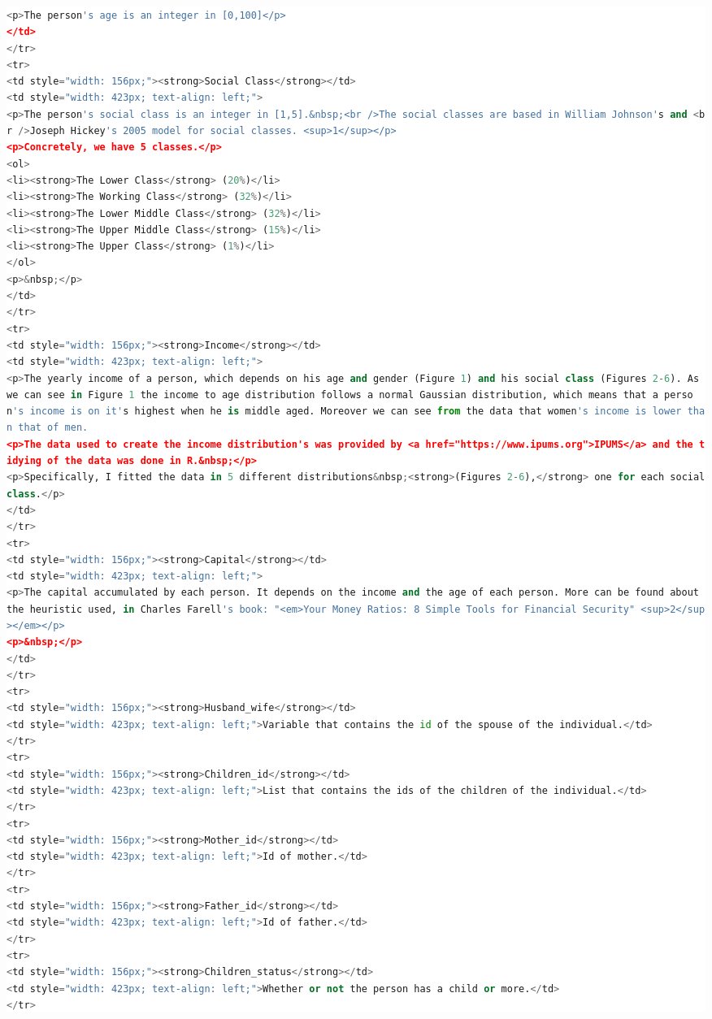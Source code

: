 ```python
<p>The person's age is an integer in [0,100]</p>
</td>
</tr>
<tr>
<td style="width: 156px;"><strong>Social Class</strong></td>
<td style="width: 423px; text-align: left;">
<p>The person's social class is an integer in [1,5].&nbsp;<br />The social classes are based in William Johnson's and <br />Joseph Hickey's 2005 model for social classes. <sup>1</sup></p>
<p>Concretely, we have 5 classes.</p>
<ol>
<li><strong>The Lower Class</strong> (20%)</li>
<li><strong>The Working Class</strong> (32%)</li>
<li><strong>The Lower Middle Class</strong> (32%)</li>
<li><strong>The Upper Middle Class</strong> (15%)</li>
<li><strong>The Upper Class</strong> (1%)</li>
</ol>
<p>&nbsp;</p>
</td>
</tr>
<tr>
<td style="width: 156px;"><strong>Income</strong></td>
<td style="width: 423px; text-align: left;">
<p>The yearly income of a person, which depends on his age and gender (Figure 1) and his social class (Figures 2-6). As we can see in Figure 1 the income to age distribution follows a normal Gaussian distribution, which means that a person's income is on it's highest when he is middle aged. Moreover we can see from the data that women's income is lower than that of men. 
<p>The data used to create the income distribution's was provided by <a href="https://www.ipums.org">IPUMS</a> and the tidying of the data was done in R.&nbsp;</p>
<p>Specifically, I fitted the data in 5 different distributions&nbsp;<strong>(Figures 2-6),</strong> one for each social class.</p>
</td>
</tr>
<tr>
<td style="width: 156px;"><strong>Capital</strong></td>
<td style="width: 423px; text-align: left;">
<p>The capital accumulated by each person. It depends on the income and the age of each person. More can be found about the heuristic used, in Charles Farell's book: "<em>Your Money Ratios: 8 Simple Tools for Financial Security" <sup>2</sup></em></p>
<p>&nbsp;</p>
</td>
</tr>
<tr>
<td style="width: 156px;"><strong>Husband_wife</strong></td>
<td style="width: 423px; text-align: left;">Variable that contains the id of the spouse of the individual.</td>
</tr>
<tr>
<td style="width: 156px;"><strong>Children_id</strong></td>
<td style="width: 423px; text-align: left;">List that contains the ids of the children of the individual.</td>
</tr>
<tr>
<td style="width: 156px;"><strong>Mother_id</strong></td>
<td style="width: 423px; text-align: left;">Id of mother.</td>
</tr>
<tr>
<td style="width: 156px;"><strong>Father_id</strong></td>
<td style="width: 423px; text-align: left;">Id of father.</td>
</tr>
<tr>
<td style="width: 156px;"><strong>Children_status</strong></td>
<td style="width: 423px; text-align: left;">Whether or not the person has a child or more.</td>
</tr>
```